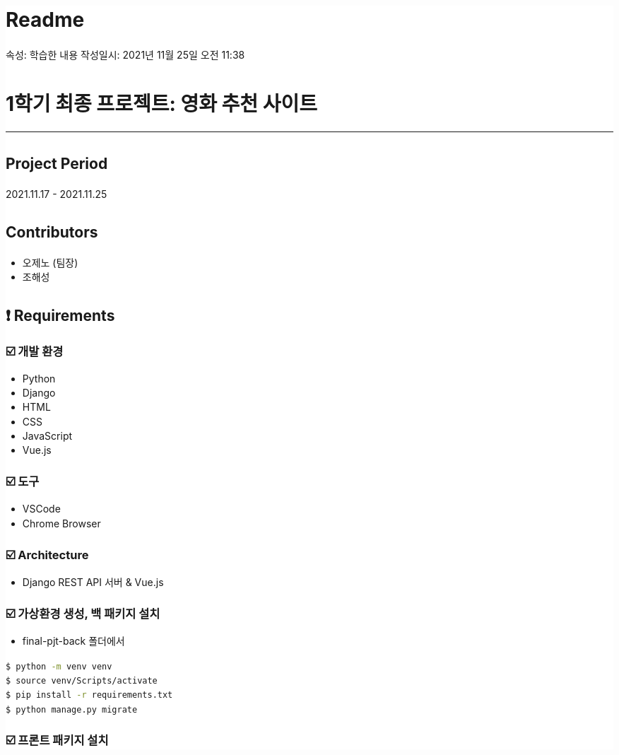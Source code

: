 # Readme

속성: 학습한 내용
작성일시: 2021년 11월 25일 오전 11:38

# 1학기 최종 프로젝트: 영화 추천 사이트

---

## **Project Period**

2021.11.17 - 2021.11.25

## **Contributors**

- 오제노 (팀장)
- 조해성

## **❗ Requirements**

### **☑️ 개발 환경**

- Python
- Django
- HTML
- CSS
- JavaScript
- Vue.js

### **☑️ 도구**

- VSCode
- Chrome Browser

### **☑️** Architecture

- Django REST API 서버 & Vue.js

### **☑️ 가상환경 생성, 백 패키지 설치**

- final-pjt-back 폴더에서

```bash
$ python -m venv venv
$ source venv/Scripts/activate
$ pip install -r requirements.txt
$ python manage.py migrate
```

### **☑️ 프론트 패키지 설치**
